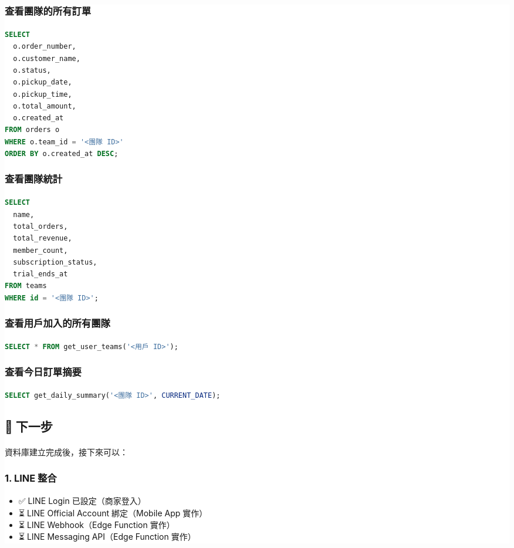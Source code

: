 ### 查看團隊的所有訂單

```sql
SELECT
  o.order_number,
  o.customer_name,
  o.status,
  o.pickup_date,
  o.pickup_time,
  o.total_amount,
  o.created_at
FROM orders o
WHERE o.team_id = '<團隊 ID>'
ORDER BY o.created_at DESC;
```

### 查看團隊統計

```sql
SELECT
  name,
  total_orders,
  total_revenue,
  member_count,
  subscription_status,
  trial_ends_at
FROM teams
WHERE id = '<團隊 ID>';
```

### 查看用戶加入的所有團隊

```sql
SELECT * FROM get_user_teams('<用戶 ID>');
```

### 查看今日訂單摘要

```sql
SELECT get_daily_summary('<團隊 ID>', CURRENT_DATE);
```

## 🎯 下一步

資料庫建立完成後，接下來可以：

### 1. LINE 整合

- ✅ LINE Login 已設定（商家登入）
- ⏳ LINE Official Account 綁定（Mobile App 實作）
- ⏳ LINE Webhook（Edge Function 實作）
- ⏳ LINE Messaging API（Edge Function 實作）
